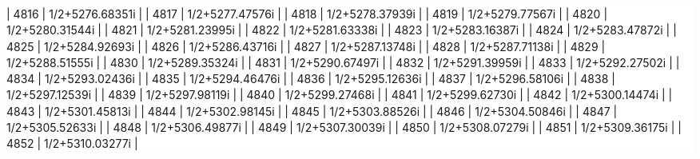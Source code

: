 |  4816 | 1/2+5276.68351i |
|  4817 | 1/2+5277.47576i |
|  4818 | 1/2+5278.37939i |
|  4819 | 1/2+5279.77567i |
|  4820 | 1/2+5280.31544i |
|  4821 | 1/2+5281.23995i |
|  4822 | 1/2+5281.63338i |
|  4823 | 1/2+5283.16387i |
|  4824 | 1/2+5283.47872i |
|  4825 | 1/2+5284.92693i |
|  4826 | 1/2+5286.43716i |
|  4827 | 1/2+5287.13748i |
|  4828 | 1/2+5287.71138i |
|  4829 | 1/2+5288.51555i |
|  4830 | 1/2+5289.35324i |
|  4831 | 1/2+5290.67497i |
|  4832 | 1/2+5291.39959i |
|  4833 | 1/2+5292.27502i |
|  4834 | 1/2+5293.02436i |
|  4835 | 1/2+5294.46476i |
|  4836 | 1/2+5295.12636i |
|  4837 | 1/2+5296.58106i |
|  4838 | 1/2+5297.12539i |
|  4839 | 1/2+5297.98119i |
|  4840 | 1/2+5299.27468i |
|  4841 | 1/2+5299.62730i |
|  4842 | 1/2+5300.14474i |
|  4843 | 1/2+5301.45813i |
|  4844 | 1/2+5302.98145i |
|  4845 | 1/2+5303.88526i |
|  4846 | 1/2+5304.50846i |
|  4847 | 1/2+5305.52633i |
|  4848 | 1/2+5306.49877i |
|  4849 | 1/2+5307.30039i |
|  4850 | 1/2+5308.07279i |
|  4851 | 1/2+5309.36175i |
|  4852 | 1/2+5310.03277i |